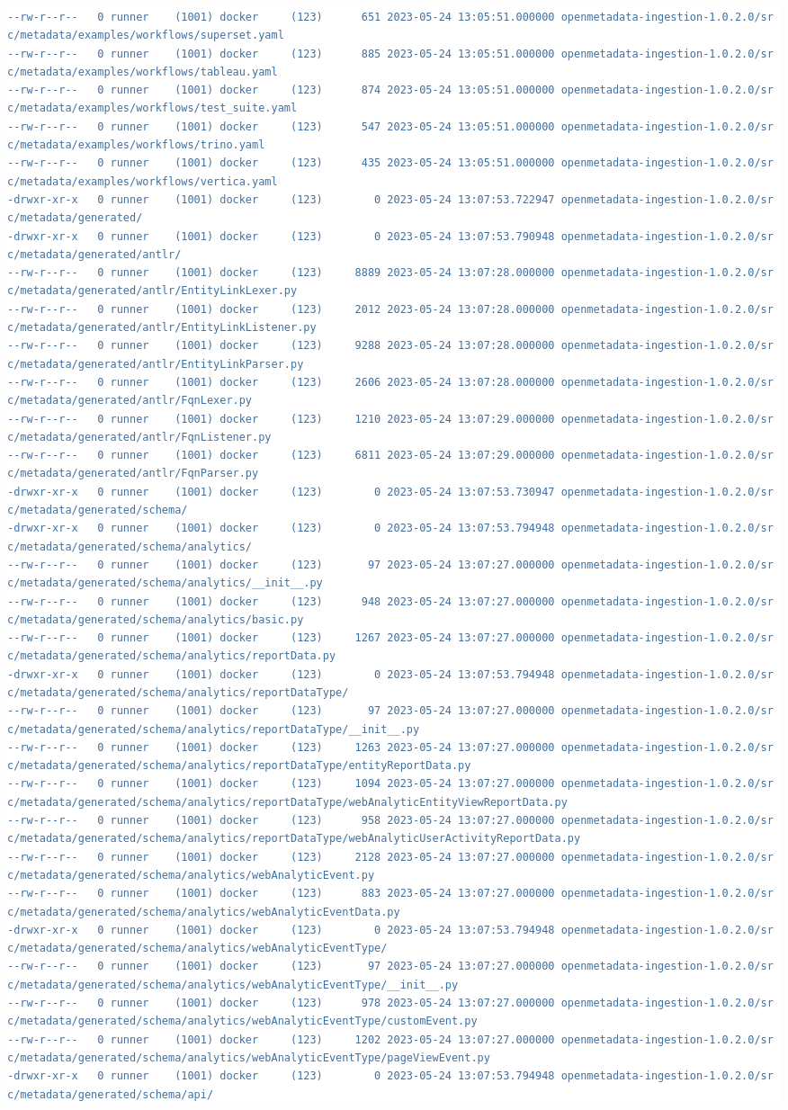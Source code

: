 ```diff
--rw-r--r--   0 runner    (1001) docker     (123)      651 2023-05-24 13:05:51.000000 openmetadata-ingestion-1.0.2.0/src/metadata/examples/workflows/superset.yaml
--rw-r--r--   0 runner    (1001) docker     (123)      885 2023-05-24 13:05:51.000000 openmetadata-ingestion-1.0.2.0/src/metadata/examples/workflows/tableau.yaml
--rw-r--r--   0 runner    (1001) docker     (123)      874 2023-05-24 13:05:51.000000 openmetadata-ingestion-1.0.2.0/src/metadata/examples/workflows/test_suite.yaml
--rw-r--r--   0 runner    (1001) docker     (123)      547 2023-05-24 13:05:51.000000 openmetadata-ingestion-1.0.2.0/src/metadata/examples/workflows/trino.yaml
--rw-r--r--   0 runner    (1001) docker     (123)      435 2023-05-24 13:05:51.000000 openmetadata-ingestion-1.0.2.0/src/metadata/examples/workflows/vertica.yaml
-drwxr-xr-x   0 runner    (1001) docker     (123)        0 2023-05-24 13:07:53.722947 openmetadata-ingestion-1.0.2.0/src/metadata/generated/
-drwxr-xr-x   0 runner    (1001) docker     (123)        0 2023-05-24 13:07:53.790948 openmetadata-ingestion-1.0.2.0/src/metadata/generated/antlr/
--rw-r--r--   0 runner    (1001) docker     (123)     8889 2023-05-24 13:07:28.000000 openmetadata-ingestion-1.0.2.0/src/metadata/generated/antlr/EntityLinkLexer.py
--rw-r--r--   0 runner    (1001) docker     (123)     2012 2023-05-24 13:07:28.000000 openmetadata-ingestion-1.0.2.0/src/metadata/generated/antlr/EntityLinkListener.py
--rw-r--r--   0 runner    (1001) docker     (123)     9288 2023-05-24 13:07:28.000000 openmetadata-ingestion-1.0.2.0/src/metadata/generated/antlr/EntityLinkParser.py
--rw-r--r--   0 runner    (1001) docker     (123)     2606 2023-05-24 13:07:28.000000 openmetadata-ingestion-1.0.2.0/src/metadata/generated/antlr/FqnLexer.py
--rw-r--r--   0 runner    (1001) docker     (123)     1210 2023-05-24 13:07:29.000000 openmetadata-ingestion-1.0.2.0/src/metadata/generated/antlr/FqnListener.py
--rw-r--r--   0 runner    (1001) docker     (123)     6811 2023-05-24 13:07:29.000000 openmetadata-ingestion-1.0.2.0/src/metadata/generated/antlr/FqnParser.py
-drwxr-xr-x   0 runner    (1001) docker     (123)        0 2023-05-24 13:07:53.730947 openmetadata-ingestion-1.0.2.0/src/metadata/generated/schema/
-drwxr-xr-x   0 runner    (1001) docker     (123)        0 2023-05-24 13:07:53.794948 openmetadata-ingestion-1.0.2.0/src/metadata/generated/schema/analytics/
--rw-r--r--   0 runner    (1001) docker     (123)       97 2023-05-24 13:07:27.000000 openmetadata-ingestion-1.0.2.0/src/metadata/generated/schema/analytics/__init__.py
--rw-r--r--   0 runner    (1001) docker     (123)      948 2023-05-24 13:07:27.000000 openmetadata-ingestion-1.0.2.0/src/metadata/generated/schema/analytics/basic.py
--rw-r--r--   0 runner    (1001) docker     (123)     1267 2023-05-24 13:07:27.000000 openmetadata-ingestion-1.0.2.0/src/metadata/generated/schema/analytics/reportData.py
-drwxr-xr-x   0 runner    (1001) docker     (123)        0 2023-05-24 13:07:53.794948 openmetadata-ingestion-1.0.2.0/src/metadata/generated/schema/analytics/reportDataType/
--rw-r--r--   0 runner    (1001) docker     (123)       97 2023-05-24 13:07:27.000000 openmetadata-ingestion-1.0.2.0/src/metadata/generated/schema/analytics/reportDataType/__init__.py
--rw-r--r--   0 runner    (1001) docker     (123)     1263 2023-05-24 13:07:27.000000 openmetadata-ingestion-1.0.2.0/src/metadata/generated/schema/analytics/reportDataType/entityReportData.py
--rw-r--r--   0 runner    (1001) docker     (123)     1094 2023-05-24 13:07:27.000000 openmetadata-ingestion-1.0.2.0/src/metadata/generated/schema/analytics/reportDataType/webAnalyticEntityViewReportData.py
--rw-r--r--   0 runner    (1001) docker     (123)      958 2023-05-24 13:07:27.000000 openmetadata-ingestion-1.0.2.0/src/metadata/generated/schema/analytics/reportDataType/webAnalyticUserActivityReportData.py
--rw-r--r--   0 runner    (1001) docker     (123)     2128 2023-05-24 13:07:27.000000 openmetadata-ingestion-1.0.2.0/src/metadata/generated/schema/analytics/webAnalyticEvent.py
--rw-r--r--   0 runner    (1001) docker     (123)      883 2023-05-24 13:07:27.000000 openmetadata-ingestion-1.0.2.0/src/metadata/generated/schema/analytics/webAnalyticEventData.py
-drwxr-xr-x   0 runner    (1001) docker     (123)        0 2023-05-24 13:07:53.794948 openmetadata-ingestion-1.0.2.0/src/metadata/generated/schema/analytics/webAnalyticEventType/
--rw-r--r--   0 runner    (1001) docker     (123)       97 2023-05-24 13:07:27.000000 openmetadata-ingestion-1.0.2.0/src/metadata/generated/schema/analytics/webAnalyticEventType/__init__.py
--rw-r--r--   0 runner    (1001) docker     (123)      978 2023-05-24 13:07:27.000000 openmetadata-ingestion-1.0.2.0/src/metadata/generated/schema/analytics/webAnalyticEventType/customEvent.py
--rw-r--r--   0 runner    (1001) docker     (123)     1202 2023-05-24 13:07:27.000000 openmetadata-ingestion-1.0.2.0/src/metadata/generated/schema/analytics/webAnalyticEventType/pageViewEvent.py
-drwxr-xr-x   0 runner    (1001) docker     (123)        0 2023-05-24 13:07:53.794948 openmetadata-ingestion-1.0.2.0/src/metadata/generated/schema/api/
```
